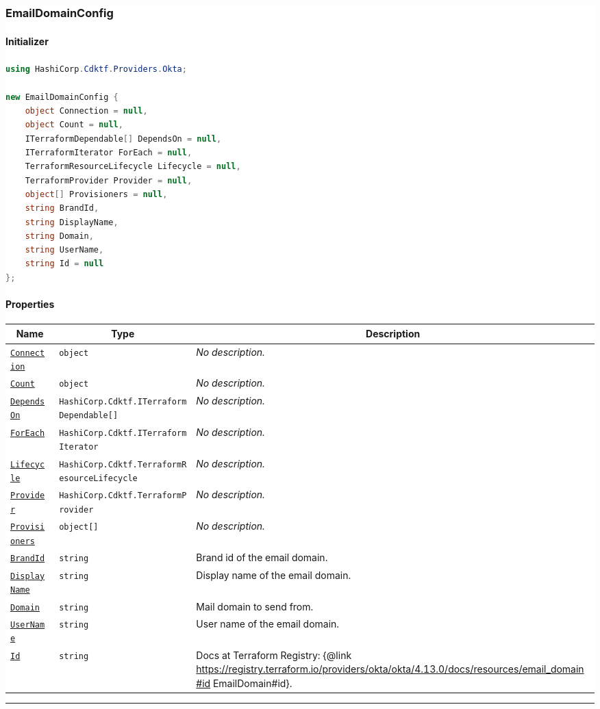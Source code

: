 ### EmailDomainConfig <a name="EmailDomainConfig" id="@cdktf/provider-okta.emailDomain.EmailDomainConfig"></a>

#### Initializer <a name="Initializer" id="@cdktf/provider-okta.emailDomain.EmailDomainConfig.Initializer"></a>

```csharp
using HashiCorp.Cdktf.Providers.Okta;

new EmailDomainConfig {
    object Connection = null,
    object Count = null,
    ITerraformDependable[] DependsOn = null,
    ITerraformIterator ForEach = null,
    TerraformResourceLifecycle Lifecycle = null,
    TerraformProvider Provider = null,
    object[] Provisioners = null,
    string BrandId,
    string DisplayName,
    string Domain,
    string UserName,
    string Id = null
};
```

#### Properties <a name="Properties" id="Properties"></a>

| **Name** | **Type** | **Description** |
| --- | --- | --- |
| <code><a href="#@cdktf/provider-okta.emailDomain.EmailDomainConfig.property.connection">Connection</a></code> | <code>object</code> | *No description.* |
| <code><a href="#@cdktf/provider-okta.emailDomain.EmailDomainConfig.property.count">Count</a></code> | <code>object</code> | *No description.* |
| <code><a href="#@cdktf/provider-okta.emailDomain.EmailDomainConfig.property.dependsOn">DependsOn</a></code> | <code>HashiCorp.Cdktf.ITerraformDependable[]</code> | *No description.* |
| <code><a href="#@cdktf/provider-okta.emailDomain.EmailDomainConfig.property.forEach">ForEach</a></code> | <code>HashiCorp.Cdktf.ITerraformIterator</code> | *No description.* |
| <code><a href="#@cdktf/provider-okta.emailDomain.EmailDomainConfig.property.lifecycle">Lifecycle</a></code> | <code>HashiCorp.Cdktf.TerraformResourceLifecycle</code> | *No description.* |
| <code><a href="#@cdktf/provider-okta.emailDomain.EmailDomainConfig.property.provider">Provider</a></code> | <code>HashiCorp.Cdktf.TerraformProvider</code> | *No description.* |
| <code><a href="#@cdktf/provider-okta.emailDomain.EmailDomainConfig.property.provisioners">Provisioners</a></code> | <code>object[]</code> | *No description.* |
| <code><a href="#@cdktf/provider-okta.emailDomain.EmailDomainConfig.property.brandId">BrandId</a></code> | <code>string</code> | Brand id of the email domain. |
| <code><a href="#@cdktf/provider-okta.emailDomain.EmailDomainConfig.property.displayName">DisplayName</a></code> | <code>string</code> | Display name of the email domain. |
| <code><a href="#@cdktf/provider-okta.emailDomain.EmailDomainConfig.property.domain">Domain</a></code> | <code>string</code> | Mail domain to send from. |
| <code><a href="#@cdktf/provider-okta.emailDomain.EmailDomainConfig.property.userName">UserName</a></code> | <code>string</code> | User name of the email domain. |
| <code><a href="#@cdktf/provider-okta.emailDomain.EmailDomainConfig.property.id">Id</a></code> | <code>string</code> | Docs at Terraform Registry: {@link https://registry.terraform.io/providers/okta/okta/4.13.0/docs/resources/email_domain#id EmailDomain#id}. |

---
